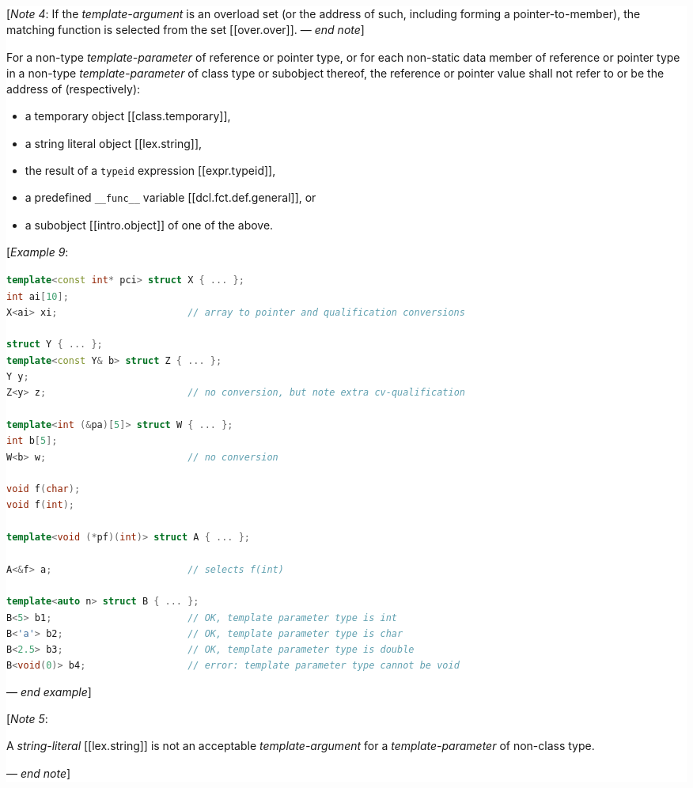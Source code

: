 \[*Note 4*: If the *template-argument* is an overload set (or the
address of such, including forming a pointer-to-member), the matching
function is selected from the set [[over.over]]. — *end note*\]

For a non-type *template-parameter* of reference or pointer type, or for
each non-static data member of reference or pointer type in a non-type
*template-parameter* of class type or subobject thereof, the reference
or pointer value shall not refer to or be the address of (respectively):

- a temporary object [[class.temporary]],

- a string literal object [[lex.string]],

- the result of a `typeid` expression [[expr.typeid]],

- a predefined `__func__` variable [[dcl.fct.def.general]], or

- a subobject [[intro.object]] of one of the above.

\[*Example 9*:

``` cpp
template<const int* pci> struct X { ... };
int ai[10];
X<ai> xi;                       // array to pointer and qualification conversions

struct Y { ... };
template<const Y& b> struct Z { ... };
Y y;
Z<y> z;                         // no conversion, but note extra cv-qualification

template<int (&pa)[5]> struct W { ... };
int b[5];
W<b> w;                         // no conversion

void f(char);
void f(int);

template<void (*pf)(int)> struct A { ... };

A<&f> a;                        // selects f(int)

template<auto n> struct B { ... };
B<5> b1;                        // OK, template parameter type is int
B<'a'> b2;                      // OK, template parameter type is char
B<2.5> b3;                      // OK, template parameter type is double
B<void(0)> b4;                  // error: template parameter type cannot be void
```

— *end example*\]

\[*Note 5*:

A *string-literal* [[lex.string]] is not an acceptable
*template-argument* for a *template-parameter* of non-class type.

— *end note*\]
